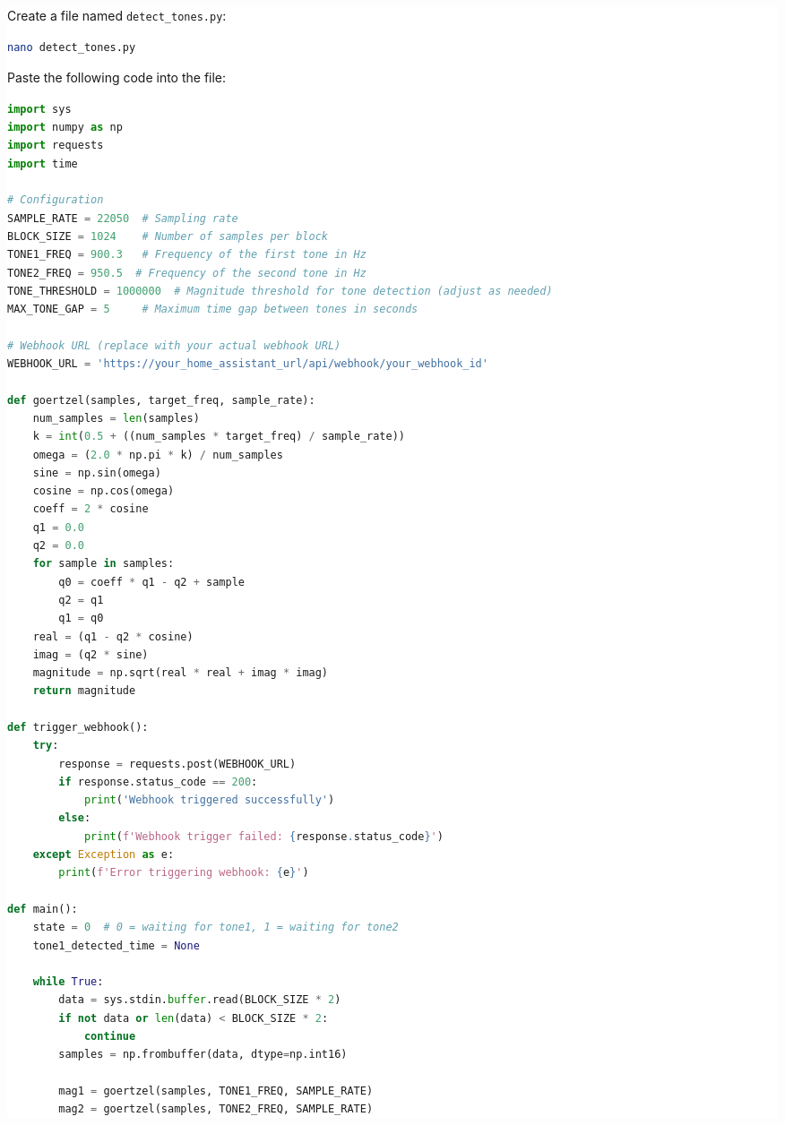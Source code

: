 Create a file named `detect_tones.py`:

```bash
nano detect_tones.py
```

Paste the following code into the file:

```python
import sys
import numpy as np
import requests
import time

# Configuration
SAMPLE_RATE = 22050  # Sampling rate
BLOCK_SIZE = 1024    # Number of samples per block
TONE1_FREQ = 900.3   # Frequency of the first tone in Hz
TONE2_FREQ = 950.5  # Frequency of the second tone in Hz
TONE_THRESHOLD = 1000000  # Magnitude threshold for tone detection (adjust as needed)
MAX_TONE_GAP = 5     # Maximum time gap between tones in seconds

# Webhook URL (replace with your actual webhook URL)
WEBHOOK_URL = 'https://your_home_assistant_url/api/webhook/your_webhook_id'

def goertzel(samples, target_freq, sample_rate):
    num_samples = len(samples)
    k = int(0.5 + ((num_samples * target_freq) / sample_rate))
    omega = (2.0 * np.pi * k) / num_samples
    sine = np.sin(omega)
    cosine = np.cos(omega)
    coeff = 2 * cosine
    q1 = 0.0
    q2 = 0.0
    for sample in samples:
        q0 = coeff * q1 - q2 + sample
        q2 = q1
        q1 = q0
    real = (q1 - q2 * cosine)
    imag = (q2 * sine)
    magnitude = np.sqrt(real * real + imag * imag)
    return magnitude

def trigger_webhook():
    try:
        response = requests.post(WEBHOOK_URL)
        if response.status_code == 200:
            print('Webhook triggered successfully')
        else:
            print(f'Webhook trigger failed: {response.status_code}')
    except Exception as e:
        print(f'Error triggering webhook: {e}')

def main():
    state = 0  # 0 = waiting for tone1, 1 = waiting for tone2
    tone1_detected_time = None

    while True:
        data = sys.stdin.buffer.read(BLOCK_SIZE * 2)
        if not data or len(data) < BLOCK_SIZE * 2:
            continue
        samples = np.frombuffer(data, dtype=np.int16)

        mag1 = goertzel(samples, TONE1_FREQ, SAMPLE_RATE)
        mag2 = goertzel(samples, TONE2_FREQ, SAMPLE_RATE)
```
